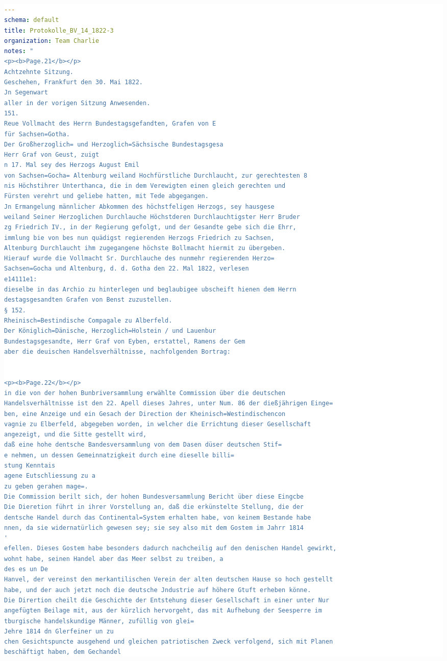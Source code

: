 ```yaml
---
schema: default  
title: Protokolle_BV_14_1822-3
organization: Team Charlie 
notes: "
<p><b>Page.21</b></p>
Achtzehnte Sitzung.
Geschehen, Frankfurt den 30. Mai 1822.
Jn Segenwart
aller in der vorigen Sitzung Anwesenden.
151.
Reue Vollmacht des Herrn Bundestagsgefandten, Grafen von E
für Sachsen=Gotha.
Der Großherzoglich= und Herzoglich=Sächsische Bundestagsgesa
Herr Graf von Geust, zuigt
n 17. Mal sey des Herzogs August Emil
von Sachsen=Gocha= Altenburg weiland Hochfürstliche Durchlaucht, zur gerechtesten 8
nis Höchstihrer Unterthanca, die in dem Verewigten einen gleich gerechten und
Fürsten verehrt und geliebe hatten, mit Tede abgegangen.
Jn Ermangelung männlicher Abkommen des höchstfeligen Herzogs, sey hausgese
weiland Seiner Herzoglichen Durchlauche Höchstderen Durchlauchtigster Herr Bruder
zg Friedrich IV., in der Regierung gefolgt, und der Gesandte gebe sich die Ehrr,
immlung bie von bes nun quädigst regierenden Herzogs Friedrich zu Sachsen,
Altenburg Durchlaucht ihm zugegangene höchste Bollmacht hiermit zu übergeben.
Hierauf wurde die Vollmacht Sr. Durchlauche des nunmehr regierenden Herzo=
Sachsen=Gocha und Altenburg, d. d. Gotha den 22. Mal 1822, verlesen
e14111e1:
dieselbe in das Archio zu hinterlegen und beglaubigee ubscheift hienen dem Herrn
destagsgesandten Grafen von Benst zuzustellen.
§ 152.
Rheinisch=Bestindische Compagale zu Alberfeld.
Der Königlich=Dänische, Herzoglich=Holstein / und Lauenbur
Bundestagsgesandte, Herr Graf von Eyben, erstattel, Ramens der Gem
aber die deuischen Handelsverhältnisse, nachfolgenden Bortrag:


<p><b>Page.22</b></p>
in die von der hohen Bunbriversammlung erwählte Commission über die deutschen
Handelsverhältnisse ist den 22. Apell dieses Jahres, unter Num. 86 der dießjährigen Einge=
ben, eine Anzeige und ein Gesach der Direction der Kheinisch=Westindischencon
vagnie zu Elberfeld, abgegeben worden, in welcher die Errichtung dieser Gesellschaft
angezeigt, und die Sitte gestellt wird,
daß eine hohe dentsche Bandesversammlung von dem Dasen düser deutschen Stif=
e nehmen, un dessen Gemeinnatzigkeit durch eine dieselle billi=
stung Kenntais
agene Eutschliessung zu a
zu geben gerahen mage=.
Die Commission berilt sich, der hohen Bundesversammlung Bericht über diese Eingcbe
Die Dieretion führt in ihrer Vorstellung an, daß die erkünstelte Stellung, die der
dentsche Handel durch das Continental=System erhalten habe, von keinem Bestande habe
nnen, da sie widernatürlich gewesen sey; sie sey also mit dem Gostem im Jahrr 1814
'
efellen. Dieses Gostem habe besonders dadurch nachcheilig auf den denischen Handel gewirkt,
wohnt habe, seinen Handel aber das Meer selbst zu treiben, a
des es un De
Hanvel, der vereinst den merkantilischen Verein der alten deutschen Hause so hoch gestellt
habe, und der auch jetzt noch die deutsche Jndustrie auf höhere Gtuft erheben könne.
Die Dirertion cheilt die Geschichte der Entstehung dieser Gesellschaft in einer unter Nur
angefügten Beilage mit, aus der kürzlich hervorgeht, das mit Aufhebung der Seesperre im
tburgische handelskundige Männer, zufüllig von glei=
Jehre 1814 dn Glerfeiner un zu
chen Gesichtspuncte ausgehend und gleichen patriotischen Zweck verfolgend, sich mit Planen
beschäftigt haben, dem Gechandel
```